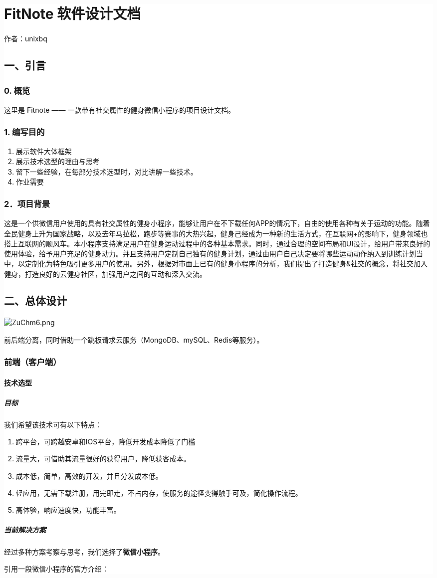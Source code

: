 # FitNote 软件设计文档

作者：unixbq

## 一、引言

### 0. 概览

这里是 Fitnote —— 一款带有社交属性的健身微信小程序的项目设计文档。

### 1. 编写目的

1. 展示软件大体框架
2. 展示技术选型的理由与思考
3. 留下一些经验，在每部分技术选型时，对比讲解一些技术。
4. 作业需要

### 2．项目背景

这是一个供微信用户使用的具有社交属性的健身小程序，能够让用户在不下载任何APP的情况下，自由的使用各种有关于运动的功能。随着全民健身上升为国家战略，以及去年马拉松，跑步等赛事的大热兴起，健身己经成为一种新的生活方式，在互联网+的影响下，健身领域也搭上互联网的顺风车。本小程序支持满足用户在健身运动过程中的各种基本需求。同时，通过合理的空间布局和UI设计，给用户带来良好的使用体验，给予用户充足的健身动力。并且支持用户定制自己独有的健身计划，通过由用户自己决定要将哪些运动动作纳入到训练计划当中，以定制化为特色吸引更多用户的使用。另外，根据对市面上已有的健身小程序的分析，我们提出了打造健身&社交的概念，将社交加入健身，打造良好的云健身社区，加强用户之间的互动和深入交流。

## 二、总体设计

![ZuChm6.png](https://s2.ax1x.com/2019/06/27/ZuChm6.png)

前后端分离，同时借助一个跳板请求云服务（MongoDB、mySQL、Redis等服务）。

### 前端（客户端）

#### 技术选型

##### 目标

我们希望该技术可有以下特点：

1. 跨平台，可跨越安卓和IOS平台，降低开发成本降低了门槛

2. 流量大，可借助其流量很好的获得用户，降低获客成本。

3. 成本低，简单，高效的开发，并且分发成本低。

4. 轻应用，无需下载注册，用完即走，不占内存，使服务的途径变得触手可及，简化操作流程。

5. 高体验，响应速度快，功能丰富。

##### 当前解决方案

经过多种方案考察与思考，我们选择了**微信小程序**。

引用一段微信小程序的官方介绍：
